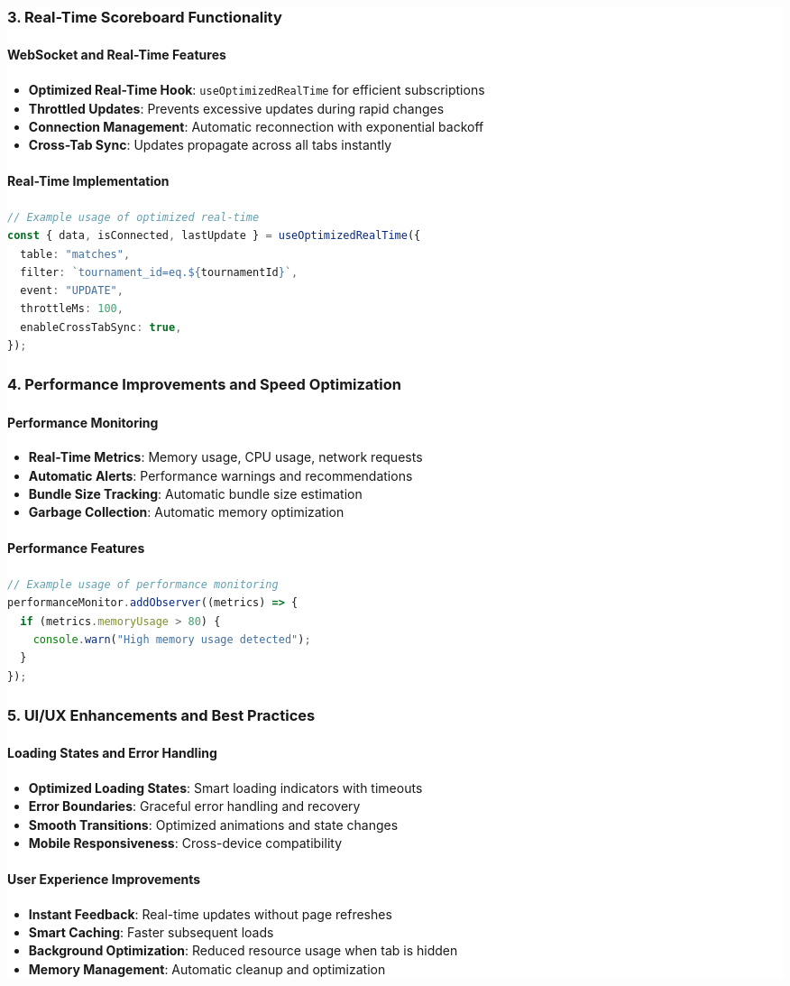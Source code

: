 ### 3. Real-Time Scoreboard Functionality

#### WebSocket and Real-Time Features

- **Optimized Real-Time Hook**: `useOptimizedRealTime` for efficient subscriptions
- **Throttled Updates**: Prevents excessive updates during rapid changes
- **Connection Management**: Automatic reconnection with exponential backoff
- **Cross-Tab Sync**: Updates propagate across all tabs instantly

#### Real-Time Implementation

```typescript
// Example usage of optimized real-time
const { data, isConnected, lastUpdate } = useOptimizedRealTime({
  table: "matches",
  filter: `tournament_id=eq.${tournamentId}`,
  event: "UPDATE",
  throttleMs: 100,
  enableCrossTabSync: true,
});
```

### 4. Performance Improvements and Speed Optimization

#### Performance Monitoring

- **Real-Time Metrics**: Memory usage, CPU usage, network requests
- **Automatic Alerts**: Performance warnings and recommendations
- **Bundle Size Tracking**: Automatic bundle size estimation
- **Garbage Collection**: Automatic memory optimization

#### Performance Features

```typescript
// Example usage of performance monitoring
performanceMonitor.addObserver((metrics) => {
  if (metrics.memoryUsage > 80) {
    console.warn("High memory usage detected");
  }
});
```

### 5. UI/UX Enhancements and Best Practices

#### Loading States and Error Handling

- **Optimized Loading States**: Smart loading indicators with timeouts
- **Error Boundaries**: Graceful error handling and recovery
- **Smooth Transitions**: Optimized animations and state changes
- **Mobile Responsiveness**: Cross-device compatibility

#### User Experience Improvements

- **Instant Feedback**: Real-time updates without page refreshes
- **Smart Caching**: Faster subsequent loads
- **Background Optimization**: Reduced resource usage when tab is hidden
- **Memory Management**: Automatic cleanup and optimization
